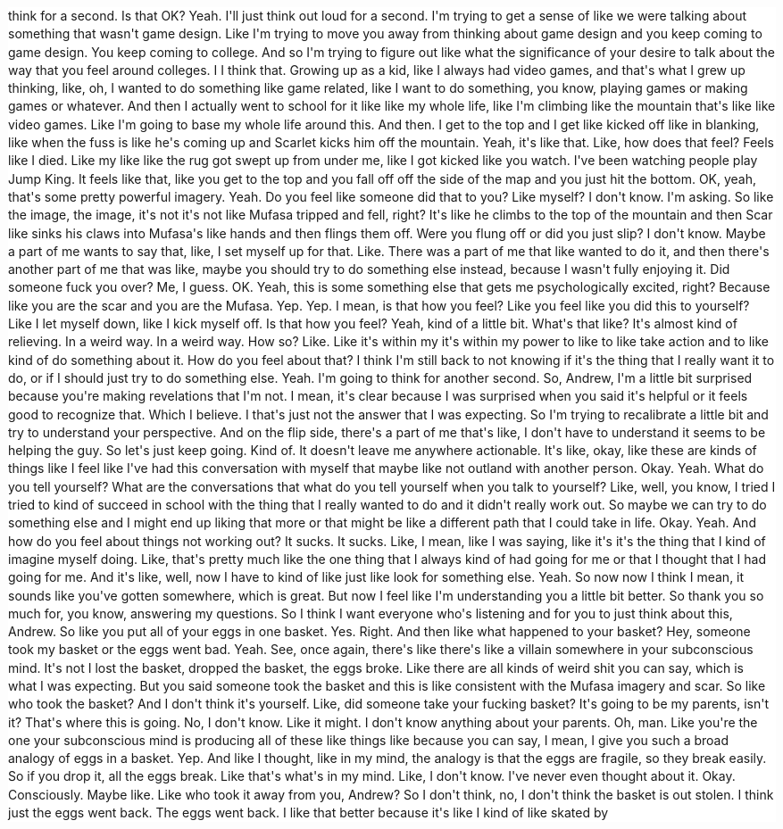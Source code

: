 think for a second. Is that OK? Yeah. I'll just think out loud for a second. I'm trying to get a sense of like we were talking about something that wasn't game design. Like I'm trying to move you away from thinking about game design and you keep coming to game design. You keep coming to college. And so I'm trying to figure out like what the significance of your desire to talk about the way that you feel around colleges. I I think that. Growing up as a kid, like I always had video games, and that's what I grew up thinking, like, oh, I wanted to do something like game related, like I want to do something, you know, playing games or making games or whatever. And then I actually went to school for it like like my whole life, like I'm climbing like the mountain that's like like video games. Like I'm going to base my whole life around this. And then. I get to the top and I get like kicked off like in blanking, like when the fuss is like he's coming up and Scarlet kicks him off the mountain. Yeah, it's like that. Like, how does that feel? Feels like I died. Like my like like the rug got swept up from under me, like I got kicked like you watch. I've been watching people play Jump King. It feels like that, like you get to the top and you fall off off the side of the map and you just hit the bottom. OK, yeah, that's some pretty powerful imagery. Yeah. Do you feel like someone did that to you? Like myself? I don't know. I'm asking. So like the image, the image, it's not it's not like Mufasa tripped and fell, right? It's like he climbs to the top of the mountain and then Scar like sinks his claws into Mufasa's like hands and then flings them off. Were you flung off or did you just slip? I don't know. Maybe a part of me wants to say that, like, I set myself up for that. Like. There was a part of me that like wanted to do it, and then there's another part of me that was like, maybe you should try to do something else instead, because I wasn't fully enjoying it. Did someone fuck you over? Me, I guess. OK. Yeah, this is some something else that gets me psychologically excited, right? Because like you are the scar and you are the Mufasa. Yep. Yep. I mean, is that how you feel? Like you feel like you did this to yourself? Like I let myself down, like I kick myself off. Is that how you feel? Yeah, kind of a little bit. What's that like? It's almost kind of relieving. In a weird way. In a weird way. How so? Like. Like it's within my it's within my power to like to like take action and to like kind of do something about it. How do you feel about that? I think I'm still back to not knowing if it's the thing that I really want it to do, or if I should just try to do something else. Yeah. I'm going to think for another second. So, Andrew, I'm a little bit surprised because you're making revelations that I'm not. I mean, it's clear because I was surprised when you said it's helpful or it feels good to recognize that. Which I believe. I that's just not the answer that I was expecting. So I'm trying to recalibrate a little bit and try to understand your perspective. And on the flip side, there's a part of me that's like, I don't have to understand it seems to be helping the guy. So let's just keep going. Kind of. It doesn't leave me anywhere actionable. It's like, okay, like these are kinds of things like I feel like I've had this conversation with myself that maybe like not outland with another person. Okay. Yeah. What do you tell yourself? What are the conversations that what do you tell yourself when you talk to yourself? Like, well, you know, I tried I tried to kind of succeed in school with the thing that I really wanted to do and it didn't really work out. So maybe we can try to do something else and I might end up liking that more or that might be like a different path that I could take in life. Okay. Yeah. And how do you feel about things not working out? It sucks. It sucks. Like, I mean, like I was saying, like it's it's the thing that I kind of imagine myself doing. Like, that's pretty much like the one thing that I always kind of had going for me or that I thought that I had going for me. And it's like, well, now I have to kind of like just like look for something else. Yeah. So now now I think I mean, it sounds like you've gotten somewhere, which is great. But now I feel like I'm understanding you a little bit better. So thank you so much for, you know, answering my questions. So I think I want everyone who's listening and for you to just think about this, Andrew. So like you put all of your eggs in one basket. Yes. Right. And then like what happened to your basket? Hey, someone took my basket or the eggs went bad. Yeah. See, once again, there's like there's like a villain somewhere in your subconscious mind. It's not I lost the basket, dropped the basket, the eggs broke. Like there are all kinds of weird shit you can say, which is what I was expecting. But you said someone took the basket and this is like consistent with the Mufasa imagery and scar. So like who took the basket? And I don't think it's yourself. Like, did someone take your fucking basket? It's going to be my parents, isn't it? That's where this is going. No, I don't know. Like it might. I don't know anything about your parents. Oh, man. Like you're the one your subconscious mind is producing all of these like things like because you can say, I mean, I give you such a broad analogy of eggs in a basket. Yep. And like I thought, like in my mind, the analogy is that the eggs are fragile, so they break easily. So if you drop it, all the eggs break. Like that's what's in my mind. Like, I don't know. I've never even thought about it. Okay. Consciously. Maybe like. Like who took it away from you, Andrew? So I don't think, no, I don't think the basket is out stolen. I think just the eggs went back. The eggs went back. I like that better because it's like I kind of like skated by